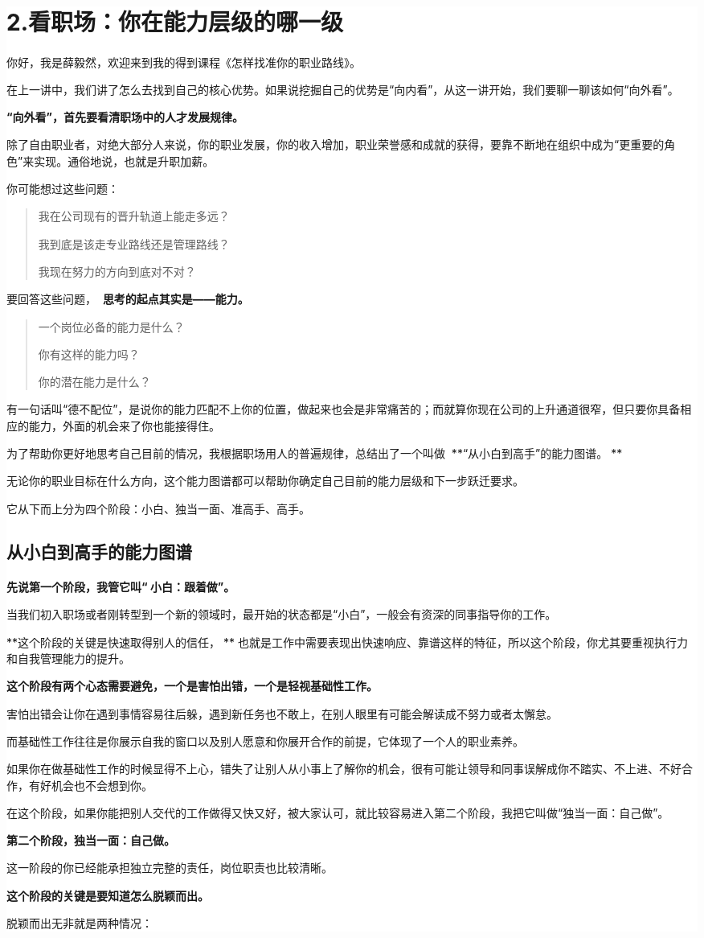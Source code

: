 # 2.看职场：你在能力层级的哪一级

你好，我是薛毅然，欢迎来到我的得到课程《怎样找准你的职业路线》。

在上一讲中，我们讲了怎么去找到自己的核心优势。如果说挖掘自己的优势是“向内看”，从这一讲开始，我们要聊一聊该如何“向外看”。

 **“向外看”，首先要看清职场中的人才发展规律。**

除了自由职业者，对绝大部分人来说，你的职业发展，你的收入增加，职业荣誉感和成就的获得，要靠不断地在组织中成为“更重要的角色”来实现。通俗地说，也就是升职加薪。

你可能想过这些问题：

> 我在公司现有的晋升轨道上能走多远？
> 
> 我到底是该走专业路线还是管理路线？
> 
> 我现在努力的方向到底对不对？

要回答这些问题，  **思考的起点其实是——能力。**

> 一个岗位必备的能力是什么？
> 
> 你有这样的能力吗？
> 
> 你的潜在能力是什么？

有一句话叫“德不配位”，是说你的能力匹配不上你的位置，做起来也会是非常痛苦的；而就算你现在公司的上升通道很窄，但只要你具备相应的能力，外面的机会来了你也能接得住。

为了帮助你更好地思考自己目前的情况，我根据职场用人的普遍规律，总结出了一个叫做  **“从小白到高手”的能力图谱。 **

无论你的职业目标在什么方向，这个能力图谱都可以帮助你确定自己目前的能力层级和下一步跃迁要求。

它从下而上分为四个阶段：小白、独当一面、准高手、高手。

## 从小白到高手的能力图谱

 **先说第一个阶段，我管它叫“ 小白：跟着做”。**

当我们初入职场或者刚转型到一个新的领域时，最开始的状态都是“小白”，一般会有资深的同事指导你的工作。

 **这个阶段的关键是快速取得别人的信任， ** 也就是工作中需要表现出快速响应、靠谱这样的特征，所以这个阶段，你尤其要重视执行力和自我管理能力的提升。

 **这个阶段有两个心态需要避免，一个是害怕出错，一个是轻视基础性工作。**

害怕出错会让你在遇到事情容易往后躲，遇到新任务也不敢上，在别人眼里有可能会解读成不努力或者太懈怠。

而基础性工作往往是你展示自我的窗口以及别人愿意和你展开合作的前提，它体现了一个人的职业素养。

如果你在做基础性工作的时候显得不上心，错失了让别人从小事上了解你的机会，很有可能让领导和同事误解成你不踏实、不上进、不好合作，有好机会也不会想到你。

在这个阶段，如果你能把别人交代的工作做得又快又好，被大家认可，就比较容易进入第二个阶段，我把它叫做“独当一面：自己做”。

 **第二个阶段，独当一面：自己做。**

这一阶段的你已经能承担独立完整的责任，岗位职责也比较清晰。

 **这个阶段的关键是要知道怎么脱颖而出。**

脱颖而出无非就是两种情况：
